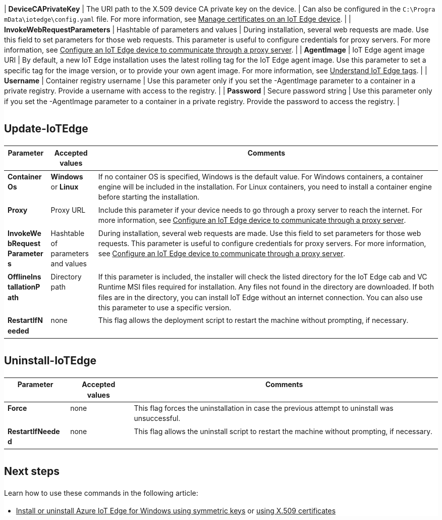 | **DeviceCAPrivateKey** | The URI path to the X.509 device CA private key on the device. | Can also be configured in the `C:\ProgramData\iotedge\config.yaml` file. For more information, see [Manage certificates on an IoT Edge device](how-to-manage-device-certificates.md). |
| **InvokeWebRequestParameters** | Hashtable of parameters and values | During installation, several web requests are made. Use this field to set parameters for those web requests. This parameter is useful to configure credentials for proxy servers. For more information, see [Configure an IoT Edge device to communicate through a proxy server](how-to-configure-proxy-support.md). |
| **AgentImage** | IoT Edge agent image URI | By default, a new IoT Edge installation uses the latest rolling tag for the IoT Edge agent image. Use this parameter to set a specific tag for the image version, or to provide your own agent image. For more information, see [Understand IoT Edge tags](how-to-update-iot-edge.md#understand-iot-edge-tags). |
| **Username** | Container registry username | Use this parameter only if you set the -AgentImage parameter to a container in a private registry. Provide a username with access to the registry. |
| **Password** | Secure password string | Use this parameter only if you set the -AgentImage parameter to a container in a private registry. Provide the password to access the registry. |

## Update-IoTEdge

| Parameter | Accepted values | Comments |
| --------- | --------------- | -------- |
| **ContainerOs** | **Windows** or **Linux** | If no container OS is specified, Windows is the default value. For Windows containers, a container engine will be included in the installation. For Linux containers, you need to install a container engine before starting the installation. |
| **Proxy** | Proxy URL | Include this parameter if your device needs to go through a proxy server to reach the internet. For more information, see [Configure an IoT Edge device to communicate through a proxy server](how-to-configure-proxy-support.md). |
| **InvokeWebRequestParameters** | Hashtable of parameters and values | During installation, several web requests are made. Use this field to set parameters for those web requests. This parameter is useful to configure credentials for proxy servers. For more information, see [Configure an IoT Edge device to communicate through a proxy server](how-to-configure-proxy-support.md). |
| **OfflineInstallationPath** | Directory path | If this parameter is included, the installer will check the listed directory for the IoT Edge cab and VC Runtime MSI files required for installation. Any files not found in the directory are downloaded. If both files are in the directory, you can install IoT Edge without an internet connection. You can also use this parameter to use a specific version. |
| **RestartIfNeeded** | none | This flag allows the deployment script to restart the machine without prompting, if necessary. |

## Uninstall-IoTEdge

| Parameter | Accepted values | Comments |
| --------- | --------------- | -------- |
| **Force** | none | This flag forces the uninstallation in case the previous attempt to uninstall was unsuccessful.
| **RestartIfNeeded** | none | This flag allows the uninstall script to restart the machine without prompting, if necessary. |

## Next steps

Learn how to use these commands in the following article:

* [Install or uninstall Azure IoT Edge for Windows using symmetric keys](how-to-provision-single-device-windows-symmetric.md) or [using X.509 certificates](how-to-provision-single-device-windows-x509.md)
